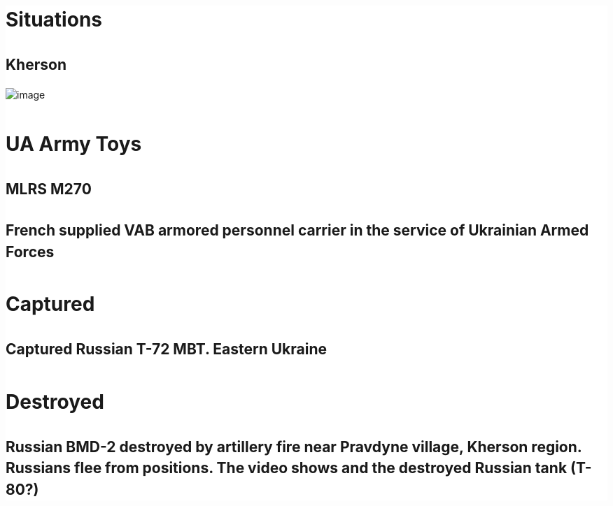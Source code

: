 # Situations

## Kherson

![image](https://user-images.githubusercontent.com/34960418/181825704-be73d219-fb2f-42a6-bda6-3bc5b9034622.png)


# UA Army Toys

## MLRS M270

<video 
  src="https://user-images.githubusercontent.com/34960418/181822761-cf762821-f081-46f4-b72f-347f964c64c7.mp4" controls="controls" style="max-width: 730px;">
</video>


## French supplied VAB armored personnel carrier in the service of Ukrainian Armed Forces

<video 
  src="https://user-images.githubusercontent.com/34960418/181829121-6956c470-f22c-40a6-a0ff-d763499aecdc.mp4" controls="controls" style="max-width: 730px;">
</video>


# Captured

## Captured Russian T-72 MBT. Eastern Ukraine

<video 
  src="https://user-images.githubusercontent.com/34960418/181819089-15f6c4c6-2036-4046-9d97-3d4f085ff755.mp4" controls="controls" style="max-width: 730px;">
</video>


# Destroyed

## Russian BMD-2 destroyed by artillery fire near Pravdyne village, Kherson region. Russians flee from positions. The video shows and the destroyed Russian tank (T-80?)

<video 
  src="https://user-images.githubusercontent.com/34960418/181818802-f5e598d3-bd9e-4ef8-8cc2-6889e17c3005.mp4" controls="controls" style="max-width: 730px;">
</video>
